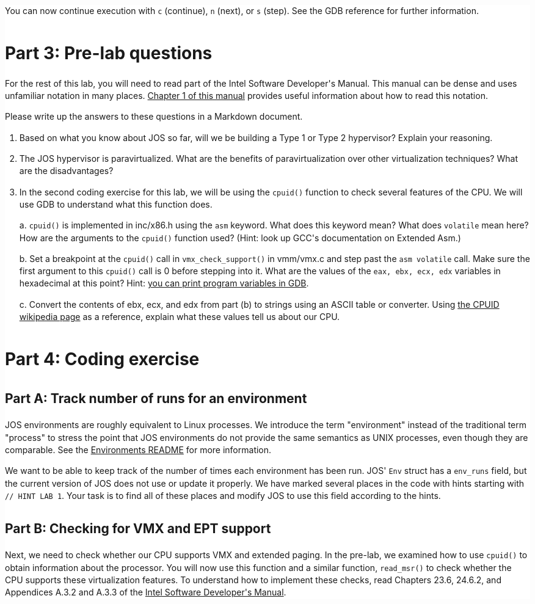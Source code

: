 You can now continue execution with `c` (continue), `n` (next), or `s` (step). See the GDB reference for further information.

# Part 3: Pre-lab questions

For the rest of this lab, you will need to read part of the Intel Software Developer's Manual. This manual can be dense and uses unfamiliar notation in many places. [Chapter 1 of this manual](https://www.intel.com/content/www/us/en/architecture-and-technology/64-ia-32-architectures-software-developer-vol-3a-part-1-manual.html) provides useful information about how to read this notation. 

Please write up the answers to these questions in a Markdown document.

1. Based on what you know about JOS so far, will we be building a Type 1 or Type 2 hypervisor? Explain your reasoning.
2. The JOS hypervisor is paravirtualized. What are the benefits of paravirtualization over other virtualization techniques? What are the disadvantages?
3. In the second coding exercise for this lab, we will be using the `cpuid()` function to check several features of the CPU. We will use GDB to understand what this function does. 
   
   a. `cpuid()` is implemented in inc/x86.h using the `asm` keyword. What does this keyword mean? What does `volatile` mean here? How are the arguments to the `cpuid()` function used? (Hint: look up GCC's documentation on Extended Asm.)

   b. Set a breakpoint at the `cpuid()` call in `vmx_check_support()` in vmm/vmx.c and step past the `asm volatile` call. Make sure the first argument to this `cpuid()` call is 0 before stepping into it. What are the values of the `eax, ebx, ecx, edx` variables in hexadecimal at this point? Hint: [you can print program variables in GDB](https://sourceware.org/gdb/current/onlinedocs/gdb/Variables.html).

   c. Convert the contents of ebx, ecx, and edx from part (b) to strings using an ASCII table or converter. Using [the CPUID wikipedia page](https://en.wikipedia.org/wiki/CPUID#EAX=1:_Processor_Info_and_Feature_Bits) as a reference, explain what these values tell us about our CPU.

# Part 4: Coding exercise

## Part A: Track number of runs for an environment

JOS environments are roughly equivalent to Linux processes. We introduce the term "environment" instead of the traditional term "process" to stress the point that JOS environments do not provide the same semantics as UNIX processes, even though they are comparable. See the [Environments README](environments.md) for more information.

We want to be able to keep track of the number of times each environment has been run. JOS' `Env` struct has a `env_runs` field, but the current version of JOS does not use or update it properly. We have marked several places in the code with hints starting with `// HINT LAB 1`. Your task is to find all of these places and modify JOS to use this field according to the hints.

## Part B: Checking for VMX and EPT support

Next, we need to check whether our CPU supports VMX and extended paging. In the pre-lab, we examined how to use `cpuid()` to obtain information about the processor. You will now use this function and a similar function, `read_msr()` to check whether the CPU supports these virtualization features. To understand how to implement these checks, read Chapters 23.6, 24.6.2, and Appendices A.3.2 and A.3.3 of the [Intel Software Developer's Manual](https://www.cs.utexas.edu/~vijay/cs378-f17/projects/64-ia-32-architectures-software-developer-vol-3c-part-3-manual.pdf). 
